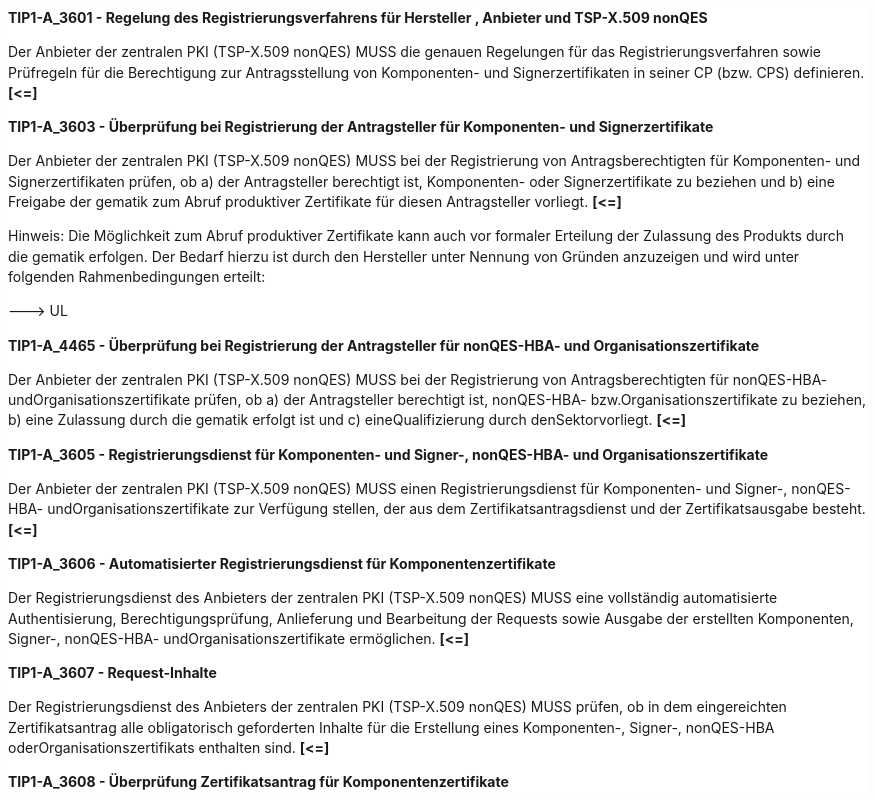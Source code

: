 **TIP1-A_3601 - Regelung des Registrierungsverfahrens für Hersteller , Anbieter
und TSP-X.509 nonQES**

Der Anbieter der zentralen PKI (TSP-X.509 nonQES) MUSS die genauen Regelungen
für das Registrierungsverfahren sowie Prüfregeln für die Berechtigung zur
Antragsstellung von Komponenten- und Signerzertifikaten in seiner CP (bzw. CPS)
definieren. **[\<=]**

**TIP1-A_3603 - Überprüfung bei Registrierung der Antragsteller für
Komponenten- und Signerzertifikate**

Der Anbieter der zentralen PKI (TSP-X.509 nonQES) MUSS bei der Registrierung von
Antragsberechtigten für Komponenten- und Signerzertifikaten prüfen, ob a) der
Antragsteller berechtigt ist, Komponenten- oder Signerzertifikate zu beziehen
und b) eine Freigabe der gematik zum Abruf produktiver Zertifikate für diesen
Antragsteller vorliegt. **[\<=]**

Hinweis: Die Möglichkeit zum Abruf produktiver Zertifikate kann auch vor
formaler Erteilung der Zulassung des Produkts durch die gematik erfolgen. Der
Bedarf hierzu ist durch den Hersteller unter Nennung von Gründen anzuzeigen
und wird unter folgenden Rahmenbedingungen erteilt:

 ---> UL

**TIP1-A_4465 - Überprüfung bei Registrierung der Antragsteller für
nonQES-HBA- und Organisationszertifikate**

Der Anbieter der zentralen PKI (TSP-X.509 nonQES) MUSS bei der Registrierung von
Antragsberechtigten für nonQES-HBA- undOrganisationszertifikate prüfen, ob a)
der Antragsteller berechtigt ist, nonQES-HBA- bzw.Organisationszertifikate zu
beziehen, b) eine Zulassung durch die gematik erfolgt ist und c)
eineQualifizierung durch denSektorvorliegt. **[\<=]**

**TIP1-A_3605 - Registrierungsdienst für Komponenten- und Signer-, nonQES-HBA-
und Organisationszertifikate**

Der Anbieter der zentralen PKI (TSP-X.509 nonQES) MUSS einen
Registrierungsdienst für Komponenten- und Signer-, nonQES-HBA-
undOrganisationszertifikate zur Verfügung stellen, der aus dem
Zertifikatsantragsdienst und der Zertifikatsausgabe besteht. **[\<=]**

**TIP1-A_3606 - Automatisierter Registrierungsdienst für
Komponentenzertifikate**

Der Registrierungsdienst des Anbieters der zentralen PKI (TSP-X.509 nonQES) MUSS
eine vollständig automatisierte Authentisierung, Berechtigungsprüfung,
Anlieferung und Bearbeitung der Requests sowie Ausgabe der erstellten
Komponenten, Signer-, nonQES-HBA- undOrganisationszertifikate ermöglichen. **[\<=]**

**TIP1-A_3607 - Request-Inhalte**

Der Registrierungsdienst des Anbieters der zentralen PKI (TSP-X.509 nonQES) MUSS
prüfen, ob in dem eingereichten Zertifikatsantrag alle obligatorisch
geforderten Inhalte für die Erstellung eines Komponenten-, Signer-, nonQES-HBA
oderOrganisationszertifikats enthalten sind. **[\<=]**

**TIP1-A_3608 - Überprüfung Zertifikatsantrag für Komponentenzertifikate**
